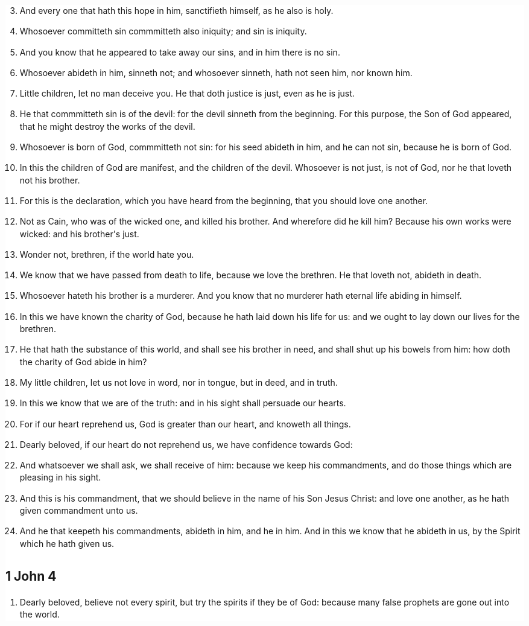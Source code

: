 3. And every one that hath this hope in him, sanctifieth himself, as he also is holy.

4. Whosoever committeth sin commmitteth also iniquity; and sin is iniquity.

5. And you know that he appeared to take away our sins, and in him there is no sin.

6. Whosoever abideth in him, sinneth not; and whosoever sinneth, hath not seen him, nor known him.

7. Little children, let no man deceive you. He that doth justice is just, even as he is just.

8. He that commmitteth sin is of the devil: for the devil sinneth from the beginning. For this purpose, the Son of God appeared, that he might destroy the works of the devil.

9. Whosoever is born of God, commmitteth not sin: for his seed abideth in him, and he can not sin, because he is born of God.

10. In this the children of God are manifest, and the children of the devil. Whosoever is not just, is not of God, nor he that loveth not his brother.

11. For this is the declaration, which you have heard from the beginning, that you should love one another.

12. Not as Cain, who was of the wicked one, and killed his brother. And wherefore did he kill him? Because his own works were wicked: and his brother's just.

13. Wonder not, brethren, if the world hate you.

14. We know that we have passed from death to life, because we love the brethren. He that loveth not, abideth in death.

15. Whosoever hateth his brother is a murderer. And you know that no murderer hath eternal life abiding in himself.

16. In this we have known the charity of God, because he hath laid down his life for us: and we ought to lay down our lives for the brethren.

17. He that hath the substance of this world, and shall see his brother in need, and shall shut up his bowels from him: how doth the charity of God abide in him?

18. My little children, let us not love in word, nor in tongue, but in deed, and in truth.

19. In this we know that we are of the truth: and in his sight shall persuade our hearts.

20. For if our heart reprehend us, God is greater than our heart, and knoweth all things.

21. Dearly beloved, if our heart do not reprehend us, we have confidence towards God:

22. And whatsoever we shall ask, we shall receive of him: because we keep his commandments, and do those things which are pleasing in his sight.

23. And this is his commandment, that we should believe in the name of his Son Jesus Christ: and love one another, as he hath given commandment unto us.

24. And he that keepeth his commandments, abideth in him, and he in him. And in this we know that he abideth in us, by the Spirit which he hath given us.

## 1 John 4

1. Dearly beloved, believe not every spirit, but try the spirits if they be of God: because many false prophets are gone out into the world.
